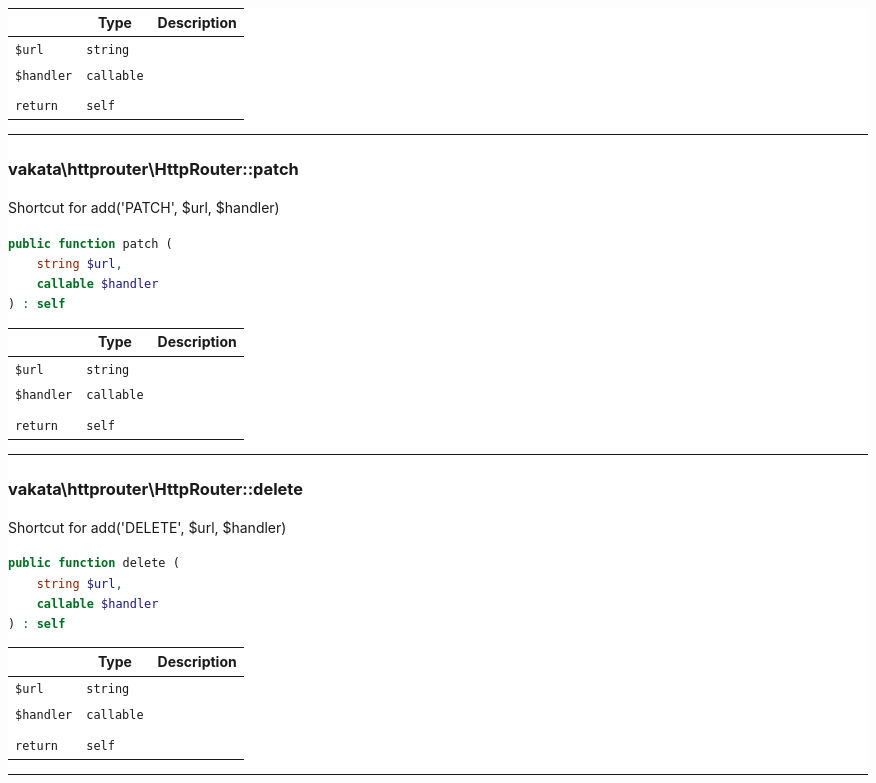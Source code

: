 |  | Type | Description |
|-----|-----|-----|
| `$url` | `string` |  |
| `$handler` | `callable` |  |
|  |  |  |
| `return` | `self` |  |

---


### vakata\httprouter\HttpRouter::patch
Shortcut for add('PATCH', $url, $handler)  


```php
public function patch (  
    string $url,  
    callable $handler  
) : self    
```

|  | Type | Description |
|-----|-----|-----|
| `$url` | `string` |  |
| `$handler` | `callable` |  |
|  |  |  |
| `return` | `self` |  |

---


### vakata\httprouter\HttpRouter::delete
Shortcut for add('DELETE', $url, $handler)  


```php
public function delete (  
    string $url,  
    callable $handler  
) : self    
```

|  | Type | Description |
|-----|-----|-----|
| `$url` | `string` |  |
| `$handler` | `callable` |  |
|  |  |  |
| `return` | `self` |  |

---
